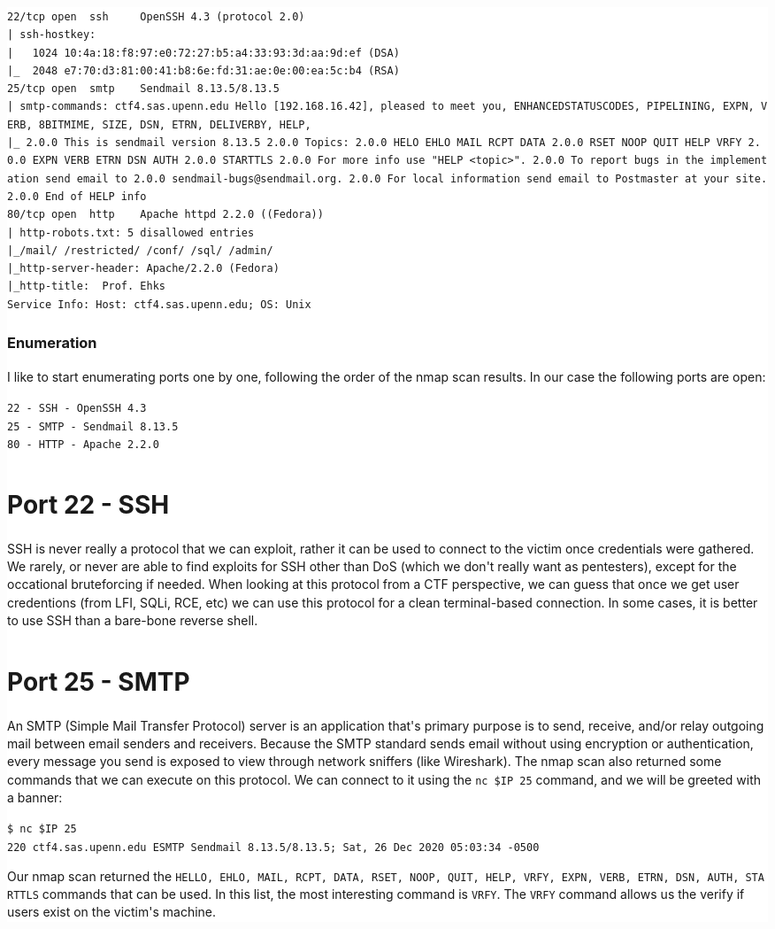 ```
22/tcp open  ssh     OpenSSH 4.3 (protocol 2.0)
| ssh-hostkey: 
|   1024 10:4a:18:f8:97:e0:72:27:b5:a4:33:93:3d:aa:9d:ef (DSA)
|_  2048 e7:70:d3:81:00:41:b8:6e:fd:31:ae:0e:00:ea:5c:b4 (RSA)
25/tcp open  smtp    Sendmail 8.13.5/8.13.5
| smtp-commands: ctf4.sas.upenn.edu Hello [192.168.16.42], pleased to meet you, ENHANCEDSTATUSCODES, PIPELINING, EXPN, VERB, 8BITMIME, SIZE, DSN, ETRN, DELIVERBY, HELP, 
|_ 2.0.0 This is sendmail version 8.13.5 2.0.0 Topics: 2.0.0 HELO EHLO MAIL RCPT DATA 2.0.0 RSET NOOP QUIT HELP VRFY 2.0.0 EXPN VERB ETRN DSN AUTH 2.0.0 STARTTLS 2.0.0 For more info use "HELP <topic>". 2.0.0 To report bugs in the implementation send email to 2.0.0 sendmail-bugs@sendmail.org. 2.0.0 For local information send email to Postmaster at your site. 2.0.0 End of HELP info 
80/tcp open  http    Apache httpd 2.2.0 ((Fedora))
| http-robots.txt: 5 disallowed entries 
|_/mail/ /restricted/ /conf/ /sql/ /admin/
|_http-server-header: Apache/2.2.0 (Fedora)
|_http-title:  Prof. Ehks 
Service Info: Host: ctf4.sas.upenn.edu; OS: Unix
```

### Enumeration
I like to start enumerating ports one by one, following the order of the nmap scan results. In our case the following ports are open:
```
22 - SSH - OpenSSH 4.3
25 - SMTP - Sendmail 8.13.5
80 - HTTP - Apache 2.2.0
```
# Port 22 - SSH
SSH is never really a protocol that we can exploit, rather it can be used to connect to the victim once credentials were gathered. We rarely, or never are able to find exploits for SSH other than DoS (which we don't really want as pentesters), except for the occational bruteforcing if needed. When looking at this protocol from a CTF perspective, we can guess that once we get user credentions (from LFI, SQLi, RCE, etc) we can use this protocol for a clean terminal-based connection. In some cases, it is better to use SSH than a bare-bone reverse shell.

# Port 25 - SMTP
An SMTP (Simple Mail Transfer Protocol) server is an application that's primary purpose is to send, receive, and/or relay outgoing mail between email senders and receivers. Because the SMTP standard sends email without using encryption or authentication, every message you send is exposed to view through network sniffers (like Wireshark). The nmap scan also returned some commands that we can execute on this protocol. We can connect to it using the `nc $IP 25` command, and we will be greeted with a banner:

```
$ nc $IP 25
220 ctf4.sas.upenn.edu ESMTP Sendmail 8.13.5/8.13.5; Sat, 26 Dec 2020 05:03:34 -0500
```

Our nmap scan returned the `HELLO, EHLO, MAIL, RCPT, DATA, RSET, NOOP, QUIT, HELP, VRFY, EXPN, VERB, ETRN, DSN, AUTH, STARTTLS` commands that can be used. In this list, the most interesting command is `VRFY`. The `VRFY` command allows us the verify if users exist on the victim's machine.
